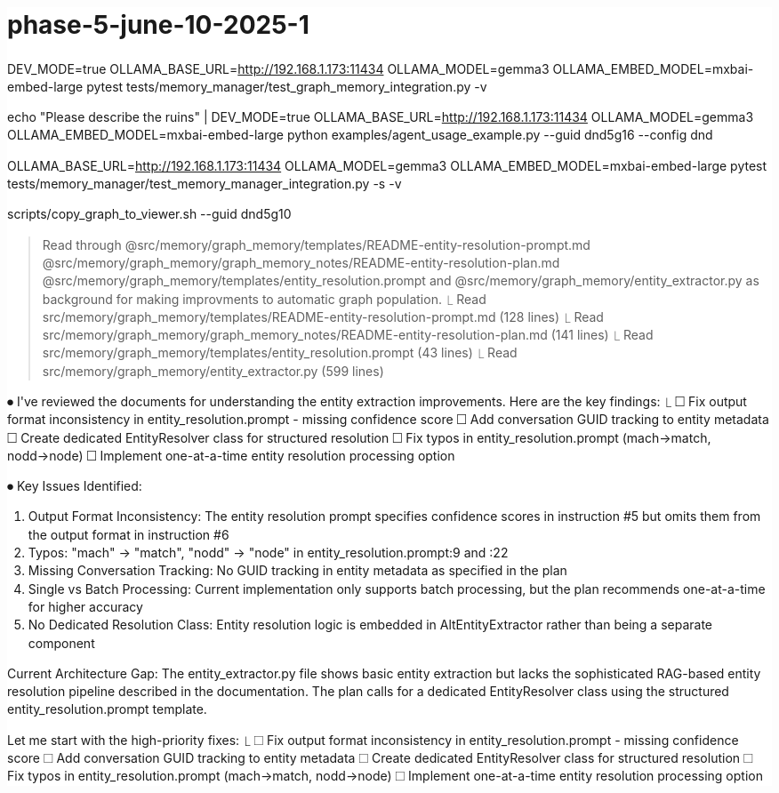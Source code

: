# phase-5-june-10-2025-1

DEV_MODE=true OLLAMA_BASE_URL=http://192.168.1.173:11434 OLLAMA_MODEL=gemma3 OLLAMA_EMBED_MODEL=mxbai-embed-large pytest tests/memory_manager/test_graph_memory_integration.py -v

echo "Please describe the ruins" | DEV_MODE=true OLLAMA_BASE_URL=http://192.168.1.173:11434 OLLAMA_MODEL=gemma3 OLLAMA_EMBED_MODEL=mxbai-embed-large python examples/agent_usage_example.py --guid dnd5g16 --config dnd 

OLLAMA_BASE_URL=http://192.168.1.173:11434 OLLAMA_MODEL=gemma3 OLLAMA_EMBED_MODEL=mxbai-embed-large pytest tests/memory_manager/test_memory_manager_integration.py -s -v

scripts/copy_graph_to_viewer.sh --guid dnd5g10





> Read through @src/memory/graph_memory/templates/README-entity-resolution-prompt.md 
  @src/memory/graph_memory/graph_memory_notes/README-entity-resolution-plan.md 
  @src/memory/graph_memory/templates/entity_resolution.prompt and 
  @src/memory/graph_memory/entity_extractor.py as background for making improvments to automatic 
  graph population.
  ⎿  Read src/memory/graph_memory/templates/README-entity-resolution-prompt.md (128 lines)
  ⎿  Read src/memory/graph_memory/graph_memory_notes/README-entity-resolution-plan.md (141 lines)
  ⎿  Read src/memory/graph_memory/templates/entity_resolution.prompt (43 lines)
  ⎿  Read src/memory/graph_memory/entity_extractor.py (599 lines)

⏺ I've reviewed the documents for understanding the entity extraction improvements. Here are the
  key findings:
  ⎿  ☐ Fix output format inconsistency in entity_resolution.prompt - missing confidence score
     ☐ Add conversation GUID tracking to entity metadata
     ☐ Create dedicated EntityResolver class for structured resolution
     ☐ Fix typos in entity_resolution.prompt (mach→match, nodd→node)
     ☐ Implement one-at-a-time entity resolution processing option

⏺ Key Issues Identified:

  1. Output Format Inconsistency: The entity resolution prompt specifies confidence scores in
  instruction #5 but omits them from the output format in instruction #6
  2. Typos: "mach" → "match", "nodd" → "node" in entity_resolution.prompt:9 and :22
  3. Missing Conversation Tracking: No GUID tracking in entity metadata as specified in the plan
  4. Single vs Batch Processing: Current implementation only supports batch processing, but the
  plan recommends one-at-a-time for higher accuracy
  5. No Dedicated Resolution Class: Entity resolution logic is embedded in AltEntityExtractor
  rather than being a separate component

  Current Architecture Gap:
  The entity_extractor.py file shows basic entity extraction but lacks the sophisticated RAG-based
   entity resolution pipeline described in the documentation. The plan calls for a dedicated
  EntityResolver class using the structured entity_resolution.prompt template.

  Let me start with the high-priority fixes:
  ⎿  ☐ Fix output format inconsistency in entity_resolution.prompt - missing confidence score
     ☐ Add conversation GUID tracking to entity metadata
     ☐ Create dedicated EntityResolver class for structured resolution
     ☐ Fix typos in entity_resolution.prompt (mach→match, nodd→node)
     ☐ Implement one-at-a-time entity resolution processing option
